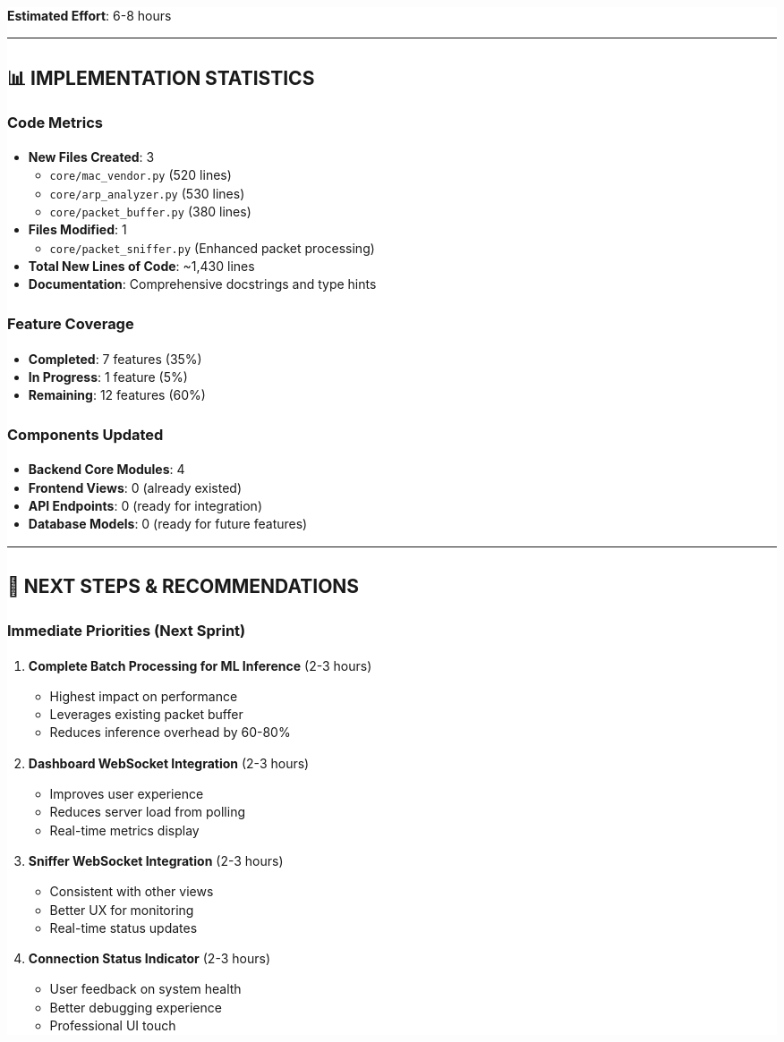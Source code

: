 **Estimated Effort**: 6-8 hours

---

## 📊 IMPLEMENTATION STATISTICS

### Code Metrics
- **New Files Created**: 3
  - `core/mac_vendor.py` (520 lines)
  - `core/arp_analyzer.py` (530 lines)
  - `core/packet_buffer.py` (380 lines)
- **Files Modified**: 1
  - `core/packet_sniffer.py` (Enhanced packet processing)
- **Total New Lines of Code**: ~1,430 lines
- **Documentation**: Comprehensive docstrings and type hints

### Feature Coverage
- **Completed**: 7 features (35%)
- **In Progress**: 1 feature (5%)
- **Remaining**: 12 features (60%)

### Components Updated
- **Backend Core Modules**: 4
- **Frontend Views**: 0 (already existed)
- **API Endpoints**: 0 (ready for integration)
- **Database Models**: 0 (ready for future features)

---

## 🚀 NEXT STEPS & RECOMMENDATIONS

### Immediate Priorities (Next Sprint)
1. **Complete Batch Processing for ML Inference** (2-3 hours)
   - Highest impact on performance
   - Leverages existing packet buffer
   - Reduces inference overhead by 60-80%

2. **Dashboard WebSocket Integration** (2-3 hours)
   - Improves user experience
   - Reduces server load from polling
   - Real-time metrics display

3. **Sniffer WebSocket Integration** (2-3 hours)
   - Consistent with other views
   - Better UX for monitoring
   - Real-time status updates

4. **Connection Status Indicator** (2-3 hours)
   - User feedback on system health
   - Better debugging experience
   - Professional UI touch
